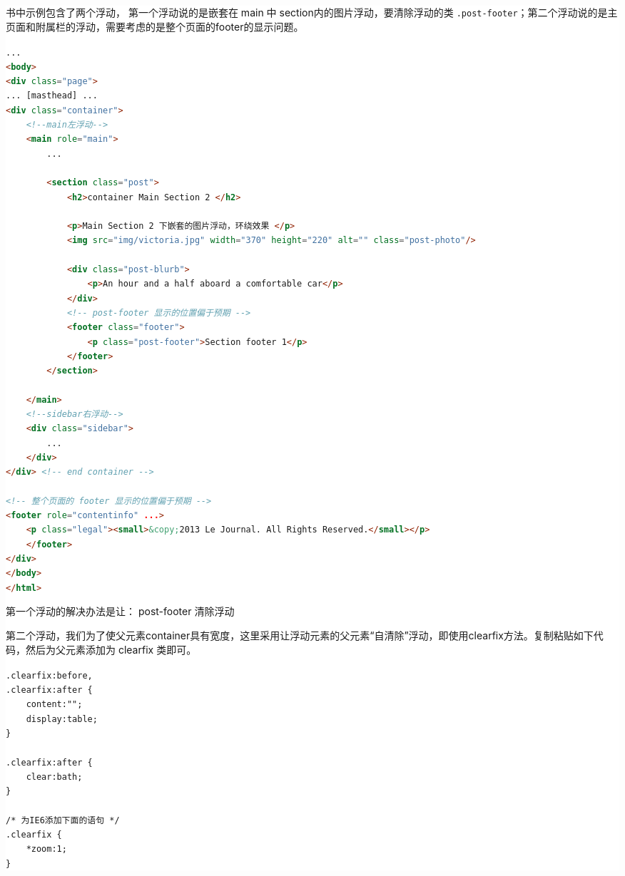 书中示例包含了两个浮动， 第一个浮动说的是嵌套在 main 中 section内的图片浮动，要清除浮动的类 `.post-footer`；第二个浮动说的是主页面和附属栏的浮动，需要考虑的是整个页面的footer的显示问题。

```html
...
<body>
<div class="page">
... [masthead] ...
<div class="container">
	<!--main左浮动-->
    <main role="main">
        ...
        
        <section class="post">
            <h2>container Main Section 2 </h2>

            <p>Main Section 2 下嵌套的图片浮动，环绕效果 </p>
            <img src="img/victoria.jpg" width="370" height="220" alt="" class="post-photo"/>

            <div class="post-blurb">
                <p>An hour and a half aboard a comfortable car</p>
            </div>
			<!-- post-footer 显示的位置偏于预期 -->
            <footer class="footer">
                <p class="post-footer">Section footer 1</p>
            </footer>
        </section>
        
    </main>
    <!--sidebar右浮动-->
    <div class="sidebar">
        ...
    </div>
</div> <!-- end container -->
    
<!-- 整个页面的 footer 显示的位置偏于预期 -->
<footer role="contentinfo" ...>
	<p class="legal"><small>&copy;2013 Le Journal. All Rights Reserved.</small></p>
	</footer>
</div>
</body>
</html>
```

第一个浮动的解决办法是让： post-footer 清除浮动

第二个浮动，我们为了使父元素container具有宽度，这里采用让浮动元素的父元素“自清除”浮动，即使用clearfix方法。复制粘贴如下代码，然后为父元素添加为 clearfix 类即可。

```html
.clearfix:before,
.clearfix:after {
	content:"";
	display:table;
}

.clearfix:after {
	clear:bath;
}

/* 为IE6添加下面的语句 */
.clearfix {
	*zoom:1;
}
```
